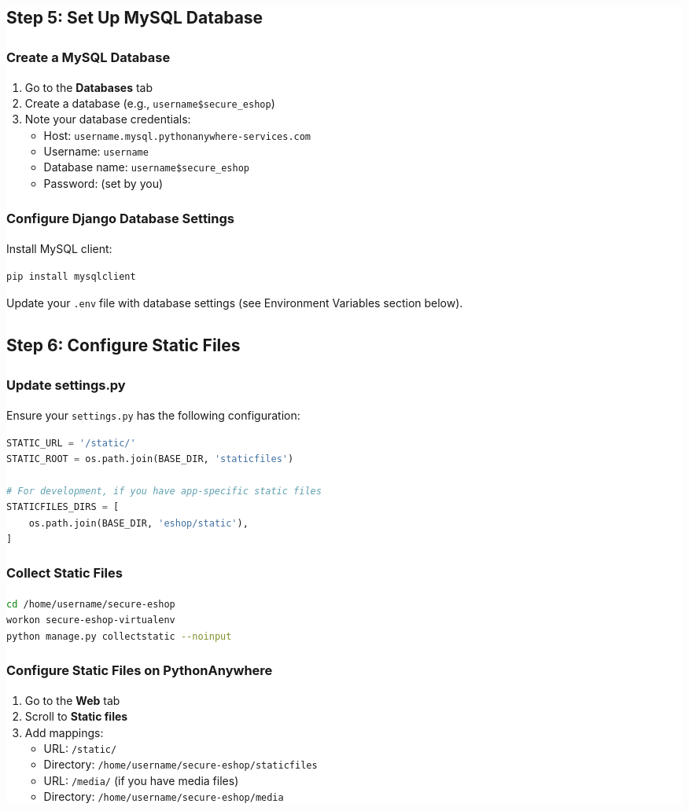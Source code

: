 ## Step 5: Set Up MySQL Database

### Create a MySQL Database

1. Go to the **Databases** tab
2. Create a database (e.g., `username$secure_eshop`)
3. Note your database credentials:
   - Host: `username.mysql.pythonanywhere-services.com`
   - Username: `username`
   - Database name: `username$secure_eshop`
   - Password: (set by you)

### Configure Django Database Settings

Install MySQL client:
```bash
pip install mysqlclient
```

Update your `.env` file with database settings (see Environment Variables section below).

## Step 6: Configure Static Files

### Update settings.py

Ensure your `settings.py` has the following configuration:

```python
STATIC_URL = '/static/'
STATIC_ROOT = os.path.join(BASE_DIR, 'staticfiles')

# For development, if you have app-specific static files
STATICFILES_DIRS = [
    os.path.join(BASE_DIR, 'eshop/static'),
]
```

### Collect Static Files

```bash
cd /home/username/secure-eshop
workon secure-eshop-virtualenv
python manage.py collectstatic --noinput
```

### Configure Static Files on PythonAnywhere

1. Go to the **Web** tab
2. Scroll to **Static files**
3. Add mappings:
   - URL: `/static/`
   - Directory: `/home/username/secure-eshop/staticfiles`
   - URL: `/media/` (if you have media files)
   - Directory: `/home/username/secure-eshop/media`
